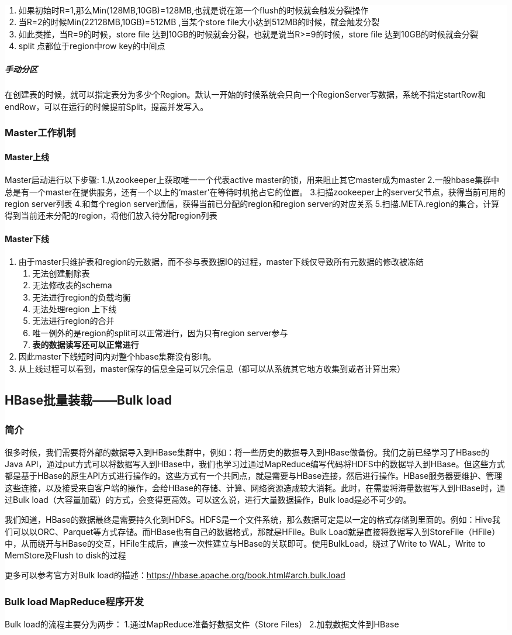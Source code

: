 1. 如果初始时R=1,那么Min(128MB,10GB)=128MB,也就是说在第一个flush的时候就会触发分裂操作
2. 当R=2的时候Min(22128MB,10GB)=512MB ,当某个store file大小达到512MB的时候，就会触发分裂
3. 如此类推，当R=9的时候，store file 达到10GB的时候就会分裂，也就是说当R>=9的时候，store file 达到10GB的时候就会分裂
4. split 点都位于region中row key的中间点

##### 手动分区

在创建表的时候，就可以指定表分为多少个Region。默认一开始的时候系统会只向一个RegionServer写数据，系统不指定startRow和endRow，可以在运行的时候提前Split，提高并发写入。

### Master工作机制

#### Master上线

Master启动进行以下步骤:
1.从zookeeper上获取唯一一个代表active master的锁，用来阻止其它master成为master
2.一般hbase集群中总是有一个master在提供服务，还有一个以上的‘master’在等待时机抢占它的位置。
3.扫描zookeeper上的server父节点，获得当前可用的region server列表
4.和每个region server通信，获得当前已分配的region和region server的对应关系
5.扫描.META.region的集合，计算得到当前还未分配的region，将他们放入待分配region列表

#### Master下线

1. 由于master只维护表和region的元数据，而不参与表数据IO的过程，master下线仅导致所有元数据的修改被冻结
   1. 无法创建删除表
   2. 无法修改表的schema
   3. 无法进行region的负载均衡
   4. 无法处理region 上下线
   5. 无法进行region的合并
   6. 唯一例外的是region的split可以正常进行，因为只有region server参与
   7. **表的数据读写还可以正常进行**
2. 因此master下线短时间内对整个hbase集群没有影响。
3. 从上线过程可以看到，master保存的信息全是可以冗余信息（都可以从系统其它地方收集到或者计算出来）

## HBase批量装载——Bulk load

### 简介

很多时候，我们需要将外部的数据导入到HBase集群中，例如：将一些历史的数据导入到HBase做备份。我们之前已经学习了HBase的Java API，通过put方式可以将数据写入到HBase中，我们也学习过通过MapReduce编写代码将HDFS中的数据导入到HBase。但这些方式都是基于HBase的原生API方式进行操作的。这些方式有一个共同点，就是需要与HBase连接，然后进行操作。HBase服务器要维护、管理这些连接，以及接受来自客户端的操作，会给HBase的存储、计算、网络资源造成较大消耗。此时，在需要将海量数据写入到HBase时，通过Bulk load（大容量加载）的方式，会变得更高效。可以这么说，进行大量数据操作，Bulk load是必不可少的。

我们知道，HBase的数据最终是需要持久化到HDFS。HDFS是一个文件系统，那么数据可定是以一定的格式存储到里面的。例如：Hive我们可以以ORC、Parquet等方式存储。而HBase也有自己的数据格式，那就是HFile。Bulk Load就是直接将数据写入到StoreFile（HFile）中，从而绕开与HBase的交互，HFile生成后，直接一次性建立与HBase的关联即可。使用BulkLoad，绕过了Write to WAL，Write to MemStore及Flush to disk的过程

更多可以参考官方对Bulk load的描述：https://hbase.apache.org/book.html#arch.bulk.load

### Bulk load MapReduce程序开发

Bulk load的流程主要分为两步：
1.通过MapReduce准备好数据文件（Store Files）
2.加载数据文件到HBase
